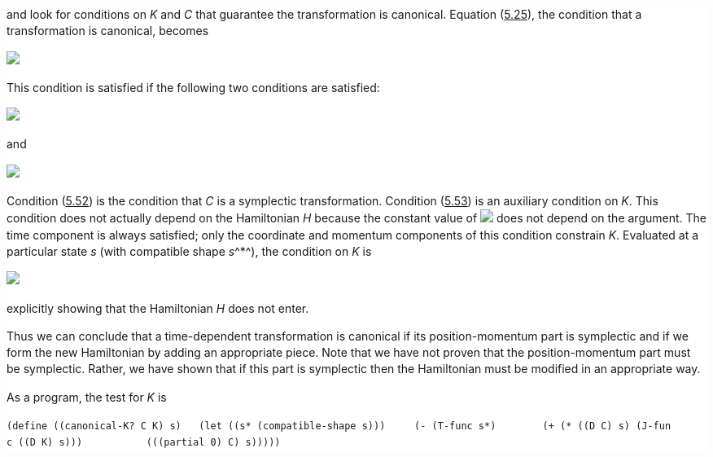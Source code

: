 </div>

and look for conditions on *K* and *C* that guarantee the transformation
is canonical. Equation ([5.25](#EQUATION_5.24)), the condition that a
transformation is canonical, becomes

<div align="left">

![](chap5-Z-G-51.gif)

</div>

This condition is satisfied if the following two conditions are
satisfied:

<div align="left">

![](chap5-Z-G-52.gif)

</div>

and

<div align="left">

![](chap5-Z-G-53.gif)

</div>

Condition ([5.52](#EQUATION_5.52)) is the condition that *C* is a
symplectic transformation. Condition ([5.53](#EQUATION_5.53)) is an
auxiliary condition on *K*. This condition does not actually depend on
the Hamiltonian *H* because the constant value of
![](chap1-Z-G-D-35.gif) does not depend on the argument. The time
component is always satisfied; only the coordinate and momentum
components of this condition constrain *K*. Evaluated at a particular
state *s* (with compatible shape *s*^\*^), the condition on *K* is

<div align="left">

![](chap5-Z-G-54.gif)

</div>

explicitly showing that the Hamiltonian *H* does not enter.

Thus we can conclude that a time-dependent transformation is canonical
if its position-momentum part is symplectic and if we form the new
Hamiltonian by adding an appropriate piece. Note that we have not proven
that the position-momentum part must be symplectic. Rather, we have
shown that if this part is symplectic then the Hamiltonian must be
modified in an appropriate way.

As a program, the test for *K* is

`(define ((canonical-K? C K) s)   (let ((s* (compatible-shape s)))     (- (T-func s*)        (+ (* ((D C) s) (J-func ((D K) s)))           (((partial 0) C) s))))) `
